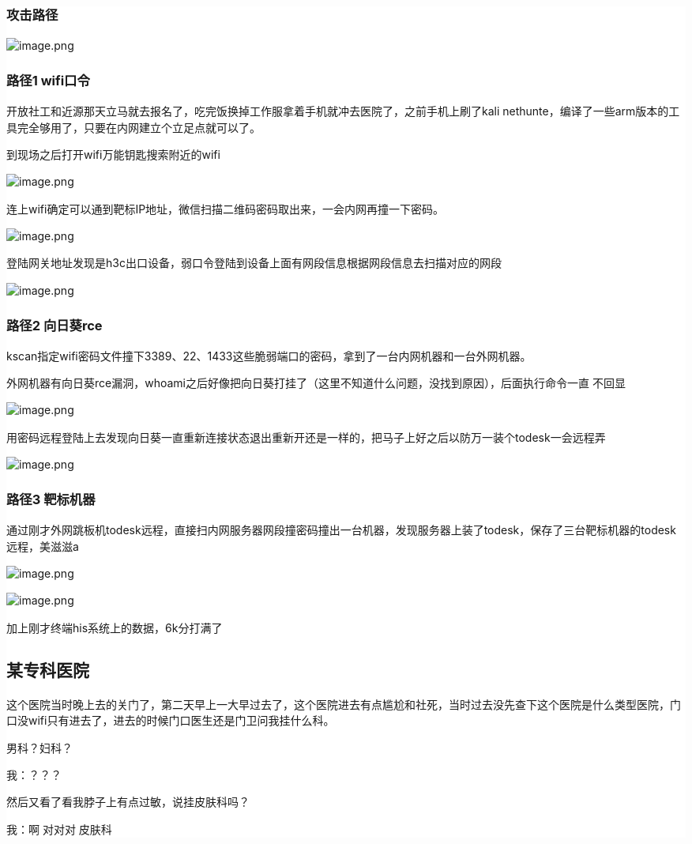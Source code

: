 ### 攻击路径

![image.png](https://shs3.b.qianxin.com/attack_forum/2022/06/attach-e5f7b753e750a09943fbb83d7fb1de9e9c3f31cd.png)

### 路径1 wifi口令

开放社工和近源那天立马就去报名了，吃完饭换掉工作服拿着手机就冲去医院了，之前手机上刷了kali nethunte，编译了一些arm版本的工具完全够用了，只要在内网建立个立足点就可以了。

到现场之后打开wifi万能钥匙搜索附近的wifi

![image.png](https://shs3.b.qianxin.com/attack_forum/2022/06/attach-adfd1bfa48d664078ee3726ceded3b26adafcebb.png)

连上wifi确定可以通到靶标IP地址，微信扫描二维码密码取出来，一会内网再撞一下密码。

![image.png](https://shs3.b.qianxin.com/attack_forum/2022/06/attach-e59b1d0108e30e7a899de461bf77fc3a6bf0420a.png)

登陆网关地址发现是h3c出口设备，弱口令登陆到设备上面有网段信息根据网段信息去扫描对应的网段

![image.png](https://shs3.b.qianxin.com/attack_forum/2022/06/attach-b22dbfa1c786510ddb5f2ef2fba391938d58fe11.png)

### 路径2 向日葵rce

kscan指定wifi密码文件撞下3389、22、1433这些脆弱端口的密码，拿到了一台内网机器和一台外网机器。

外网机器有向日葵rce漏洞，whoami之后好像把向日葵打挂了（这里不知道什么问题，没找到原因），后面执行命令一直 不回显

![image.png](https://shs3.b.qianxin.com/attack_forum/2022/06/attach-04108d6e37c62d573d26437781572077b5054b08.png)

用密码远程登陆上去发现向日葵一直重新连接状态退出重新开还是一样的，把马子上好之后以防万一装个todesk一会远程弄

![image.png](https://shs3.b.qianxin.com/attack_forum/2022/06/attach-71131f44be18b79833355409cee45ece0360737e.png)

### 路径3 靶标机器

通过刚才外网跳板机todesk远程，直接扫内网服务器网段撞密码撞出一台机器，发现服务器上装了todesk，保存了三台靶标机器的todesk远程，美滋滋a

![image.png](https://shs3.b.qianxin.com/attack_forum/2022/06/attach-26e08ce12b5ff5ce8042bcbf973bea2bba5b7291.png)

![image.png](https://shs3.b.qianxin.com/attack_forum/2022/06/attach-a931315efb22629c0c8e5d2def8cdbcdcc115781.png)

加上刚才终端his系统上的数据，6k分打满了

某专科医院
-----

这个医院当时晚上去的关门了，第二天早上一大早过去了，这个医院进去有点尴尬和社死，当时过去没先查下这个医院是什么类型医院，门口没wifi只有进去了，进去的时候门口医生还是门卫问我挂什么科。

男科？妇科？

我：？？？

然后又看了看我脖子上有点过敏，说挂皮肤科吗？

我：啊 对对对 皮肤科
